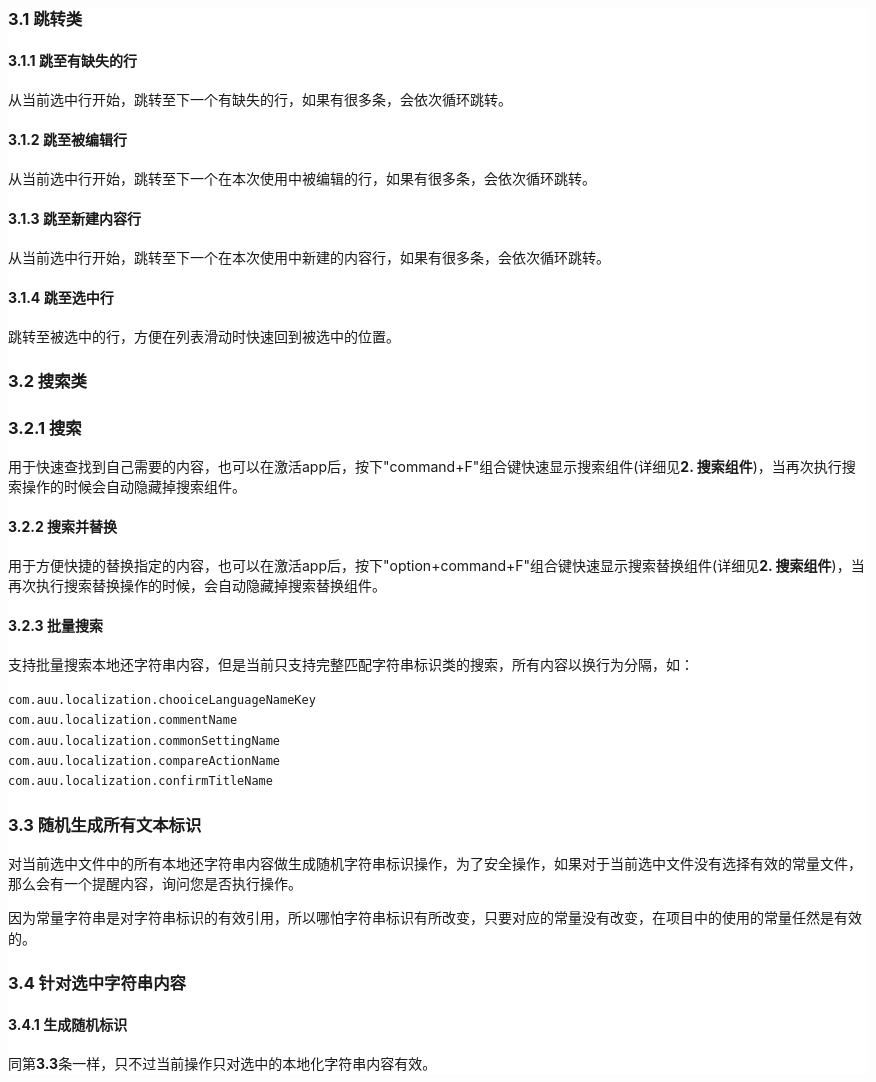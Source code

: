 

### 3.1 跳转类

#### 3.1.1 跳至有缺失的行

从当前选中行开始，跳转至下一个有缺失的行，如果有很多条，会依次循环跳转。

#### 3.1.2 跳至被编辑行

从当前选中行开始，跳转至下一个在本次使用中被编辑的行，如果有很多条，会依次循环跳转。

#### 3.1.3 跳至新建内容行

从当前选中行开始，跳转至下一个在本次使用中新建的内容行，如果有很多条，会依次循环跳转。

#### 3.1.4 跳至选中行

跳转至被选中的行，方便在列表滑动时快速回到被选中的位置。

### 3.2 搜索类

### 3.2.1 搜索

用于快速查找到自己需要的内容，也可以在激活app后，按下"command+F"组合键快速显示搜索组件(详细见**2. 搜索组件**)，当再次执行搜索操作的时候会自动隐藏掉搜索组件。

#### 3.2.2 搜索并替换

用于方便快捷的替换指定的内容，也可以在激活app后，按下"option+command+F"组合键快速显示搜索替换组件(详细见**2. 搜索组件**)，当再次执行搜索替换操作的时候，会自动隐藏掉搜索替换组件。

#### 3.2.3 批量搜索

支持批量搜索本地还字符串内容，但是当前只支持完整匹配字符串标识类的搜索，所有内容以换行为分隔，如：

```
com.auu.localization.chooiceLanguageNameKey
com.auu.localization.commentName
com.auu.localization.commonSettingName
com.auu.localization.compareActionName
com.auu.localization.confirmTitleName
```



### 3.3 随机生成所有文本标识

对当前选中文件中的所有本地还字符串内容做生成随机字符串标识操作，为了安全操作，如果对于当前选中文件没有选择有效的常量文件，那么会有一个提醒内容，询问您是否执行操作。

因为常量字符串是对字符串标识的有效引用，所以哪怕字符串标识有所改变，只要对应的常量没有改变，在项目中的使用的常量任然是有效的。

### 3.4 针对选中字符串内容

#### 3.4.1 生成随机标识

同第**3.3**条一样，只不过当前操作只对选中的本地化字符串内容有效。
